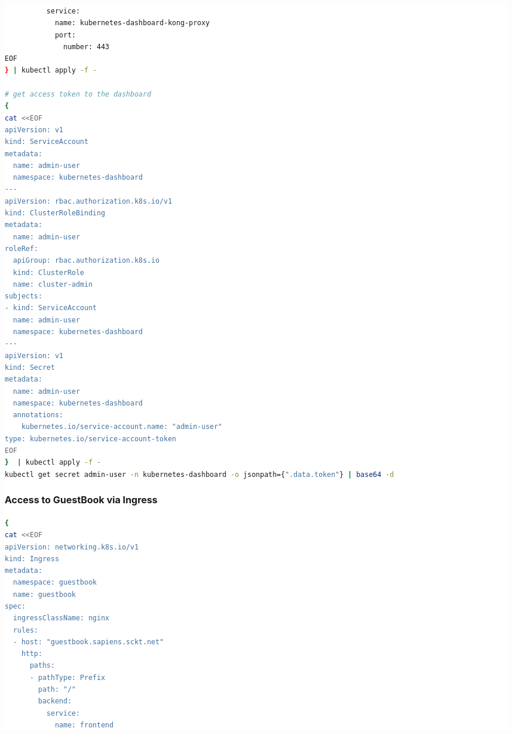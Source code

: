 ```bash
          service:
            name: kubernetes-dashboard-kong-proxy
            port:
              number: 443
EOF
} | kubectl apply -f -

# get access token to the dashboard
{
cat <<EOF
apiVersion: v1
kind: ServiceAccount
metadata:
  name: admin-user
  namespace: kubernetes-dashboard
---
apiVersion: rbac.authorization.k8s.io/v1
kind: ClusterRoleBinding
metadata:
  name: admin-user
roleRef:
  apiGroup: rbac.authorization.k8s.io
  kind: ClusterRole
  name: cluster-admin
subjects:
- kind: ServiceAccount
  name: admin-user
  namespace: kubernetes-dashboard
---
apiVersion: v1
kind: Secret
metadata:
  name: admin-user
  namespace: kubernetes-dashboard
  annotations:
    kubernetes.io/service-account.name: "admin-user"   
type: kubernetes.io/service-account-token  
EOF
}  | kubectl apply -f -
kubectl get secret admin-user -n kubernetes-dashboard -o jsonpath={".data.token"} | base64 -d
```


### Access to GuestBook via Ingress
```bash
{
cat <<EOF
apiVersion: networking.k8s.io/v1
kind: Ingress
metadata:
  namespace: guestbook
  name: guestbook
spec:
  ingressClassName: nginx
  rules:
  - host: "guestbook.sapiens.sckt.net"
    http:
      paths:
      - pathType: Prefix
        path: "/"
        backend:
          service:
            name: frontend
```